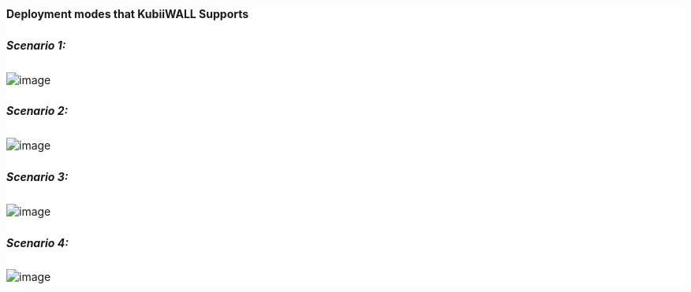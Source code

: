 #### Deployment modes that **KubiiWALL** Supports

##### Scenario 1:
<img width="1251" height="799" alt="image" src="https://github.com/user-attachments/assets/7133472b-61b6-40ce-a6da-facd37b60800" />

##### Scenario 2:
<img width="1191" height="839" alt="image" src="https://github.com/user-attachments/assets/5ceee3a9-e590-47e0-8e25-dbb2316b0993" />

##### Scenario 3:
<img width="1191" height="839" alt="image" src="https://github.com/user-attachments/assets/0eac4dd3-0f18-4d7b-9958-febc4fd9c209" />

##### Scenario 4:
<img width="1181" height="846" alt="image" src="https://github.com/user-attachments/assets/be866a4c-52de-4111-8e14-a8ebda1b189c" />



